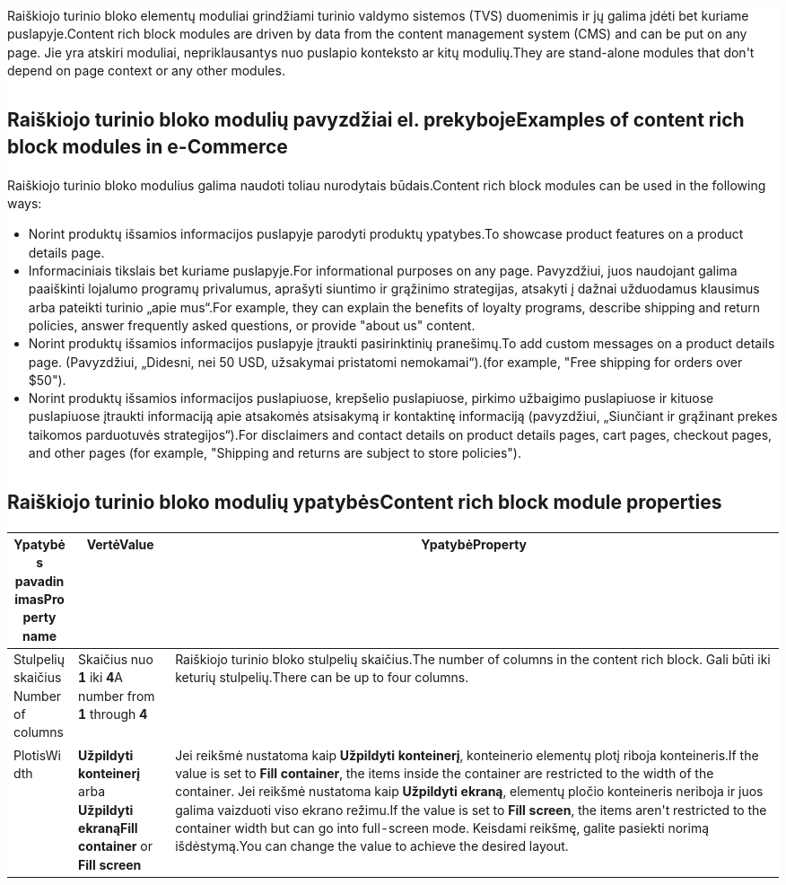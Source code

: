 <span data-ttu-id="184f1-109">Raiškiojo turinio bloko elementų moduliai grindžiami turinio valdymo sistemos (TVS) duomenimis ir jų galima įdėti bet kuriame puslapyje.</span><span class="sxs-lookup"><span data-stu-id="184f1-109">Content rich block modules are driven by data from the content management system (CMS) and can be put on any page.</span></span> <span data-ttu-id="184f1-110">Jie yra atskiri moduliai, nepriklausantys nuo puslapio konteksto ar kitų modulių.</span><span class="sxs-lookup"><span data-stu-id="184f1-110">They are stand-alone modules that don't depend on page context or any other modules.</span></span>

## <a name="examples-of-content-rich-block-modules-in-e-commerce"></a><span data-ttu-id="184f1-111">Raiškiojo turinio bloko modulių pavyzdžiai el. prekyboje</span><span class="sxs-lookup"><span data-stu-id="184f1-111">Examples of content rich block modules in e-Commerce</span></span>

<span data-ttu-id="184f1-112">Raiškiojo turinio bloko modulius galima naudoti toliau nurodytais būdais.</span><span class="sxs-lookup"><span data-stu-id="184f1-112">Content rich block modules can be used in the following ways:</span></span>

* <span data-ttu-id="184f1-113">Norint produktų išsamios informacijos puslapyje parodyti produktų ypatybes.</span><span class="sxs-lookup"><span data-stu-id="184f1-113">To showcase product features on a product details page.</span></span>
* <span data-ttu-id="184f1-114">Informaciniais tikslais bet kuriame puslapyje.</span><span class="sxs-lookup"><span data-stu-id="184f1-114">For informational purposes on any page.</span></span> <span data-ttu-id="184f1-115">Pavyzdžiui, juos naudojant galima paaiškinti lojalumo programų privalumus, aprašyti siuntimo ir grąžinimo strategijas, atsakyti į dažnai užduodamus klausimus arba pateikti turinio „apie mus“.</span><span class="sxs-lookup"><span data-stu-id="184f1-115">For example, they can explain the benefits of loyalty programs, describe shipping and return policies, answer frequently asked questions, or provide "about us" content.</span></span>
* <span data-ttu-id="184f1-116">Norint produktų išsamios informacijos puslapyje įtraukti pasirinktinių pranešimų.</span><span class="sxs-lookup"><span data-stu-id="184f1-116">To add custom messages on a product details page.</span></span> <span data-ttu-id="184f1-117">(Pavyzdžiui, „Didesni, nei 50 USD, užsakymai pristatomi nemokamai“).</span><span class="sxs-lookup"><span data-stu-id="184f1-117">(for example, "Free shipping for orders over $50").</span></span>
* <span data-ttu-id="184f1-118">Norint produktų išsamios informacijos puslapiuose, krepšelio puslapiuose, pirkimo užbaigimo puslapiuose ir kituose puslapiuose įtraukti informaciją apie atsakomės atsisakymą ir kontaktinę informaciją (pavyzdžiui, „Siunčiant ir grąžinant prekes taikomos parduotuvės strategijos“).</span><span class="sxs-lookup"><span data-stu-id="184f1-118">For disclaimers and contact details on product details pages, cart pages, checkout pages, and other pages (for example, "Shipping and returns are subject to store policies").</span></span>

## <a name="content-rich-block-module-properties"></a><span data-ttu-id="184f1-119">Raiškiojo turinio bloko modulių ypatybės</span><span class="sxs-lookup"><span data-stu-id="184f1-119">Content rich block module properties</span></span>

| <span data-ttu-id="184f1-120">Ypatybės pavadinimas</span><span class="sxs-lookup"><span data-stu-id="184f1-120">Property name</span></span>     | <span data-ttu-id="184f1-121">Vertė</span><span class="sxs-lookup"><span data-stu-id="184f1-121">Value</span></span>                                 | <span data-ttu-id="184f1-122">Ypatybė</span><span class="sxs-lookup"><span data-stu-id="184f1-122">Property</span></span> |
|-------------------|---------------------------------------|----------|
| <span data-ttu-id="184f1-123">Stulpelių skaičius</span><span class="sxs-lookup"><span data-stu-id="184f1-123">Number of columns</span></span> | <span data-ttu-id="184f1-124">Skaičius nuo **1** iki **4**</span><span class="sxs-lookup"><span data-stu-id="184f1-124">A number from **1** through **4**</span></span>     | <span data-ttu-id="184f1-125">Raiškiojo turinio bloko stulpelių skaičius.</span><span class="sxs-lookup"><span data-stu-id="184f1-125">The number of columns in the content rich block.</span></span> <span data-ttu-id="184f1-126">Gali būti iki keturių stulpelių.</span><span class="sxs-lookup"><span data-stu-id="184f1-126">There can be up to four columns.</span></span> |
| <span data-ttu-id="184f1-127">Plotis</span><span class="sxs-lookup"><span data-stu-id="184f1-127">Width</span></span>             | <span data-ttu-id="184f1-128">**Užpildyti konteinerį** arba **Užpildyti ekraną**</span><span class="sxs-lookup"><span data-stu-id="184f1-128">**Fill container** or **Fill screen**</span></span> | <span data-ttu-id="184f1-129">Jei reikšmė nustatoma kaip **Užpildyti konteinerį**, konteinerio elementų plotį riboja konteineris.</span><span class="sxs-lookup"><span data-stu-id="184f1-129">If the value is set to **Fill container**, the items inside the container are restricted to the width of the container.</span></span> <span data-ttu-id="184f1-130">Jei reikšmė nustatoma kaip **Užpildyti ekraną**, elementų pločio konteineris neriboja ir juos galima vaizduoti viso ekrano režimu.</span><span class="sxs-lookup"><span data-stu-id="184f1-130">If the value is set to **Fill screen**, the items aren't restricted to the container width but can go into full-screen mode.</span></span> <span data-ttu-id="184f1-131">Keisdami reikšmę, galite pasiekti norimą išdėstymą.</span><span class="sxs-lookup"><span data-stu-id="184f1-131">You can change the value to achieve the desired layout.</span></span> |
